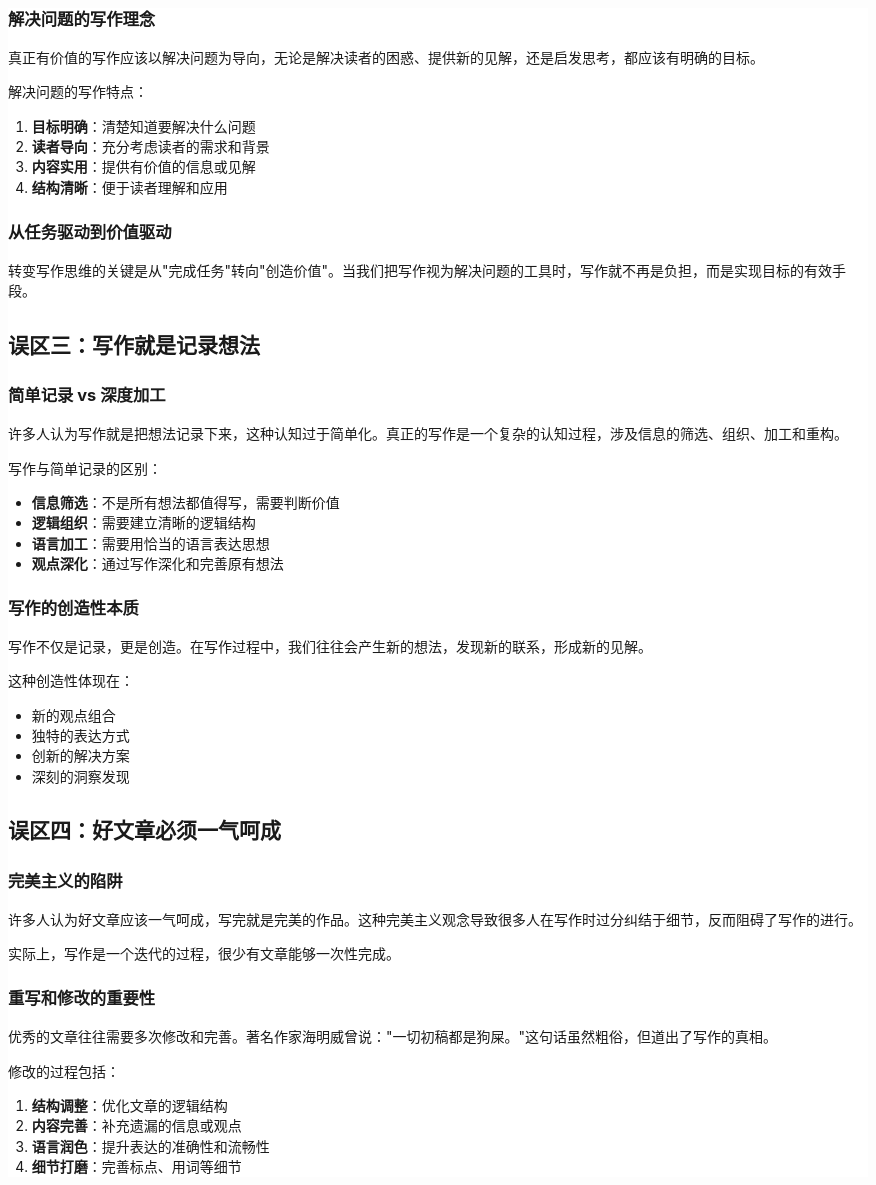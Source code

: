 ### 解决问题的写作理念

真正有价值的写作应该以解决问题为导向，无论是解决读者的困惑、提供新的见解，还是启发思考，都应该有明确的目标。

解决问题的写作特点：
1. **目标明确**：清楚知道要解决什么问题
2. **读者导向**：充分考虑读者的需求和背景
3. **内容实用**：提供有价值的信息或见解
4. **结构清晰**：便于读者理解和应用

### 从任务驱动到价值驱动

转变写作思维的关键是从"完成任务"转向"创造价值"。当我们把写作视为解决问题的工具时，写作就不再是负担，而是实现目标的有效手段。

## 误区三：写作就是记录想法

### 简单记录 vs 深度加工

许多人认为写作就是把想法记录下来，这种认知过于简单化。真正的写作是一个复杂的认知过程，涉及信息的筛选、组织、加工和重构。

写作与简单记录的区别：
- **信息筛选**：不是所有想法都值得写，需要判断价值
- **逻辑组织**：需要建立清晰的逻辑结构
- **语言加工**：需要用恰当的语言表达思想
- **观点深化**：通过写作深化和完善原有想法

### 写作的创造性本质

写作不仅是记录，更是创造。在写作过程中，我们往往会产生新的想法，发现新的联系，形成新的见解。

这种创造性体现在：
- 新的观点组合
- 独特的表达方式
- 创新的解决方案
- 深刻的洞察发现

## 误区四：好文章必须一气呵成

### 完美主义的陷阱

许多人认为好文章应该一气呵成，写完就是完美的作品。这种完美主义观念导致很多人在写作时过分纠结于细节，反而阻碍了写作的进行。

实际上，写作是一个迭代的过程，很少有文章能够一次性完成。

### 重写和修改的重要性

优秀的文章往往需要多次修改和完善。著名作家海明威曾说："一切初稿都是狗屎。"这句话虽然粗俗，但道出了写作的真相。

修改的过程包括：
1. **结构调整**：优化文章的逻辑结构
2. **内容完善**：补充遗漏的信息或观点
3. **语言润色**：提升表达的准确性和流畅性
4. **细节打磨**：完善标点、用词等细节
